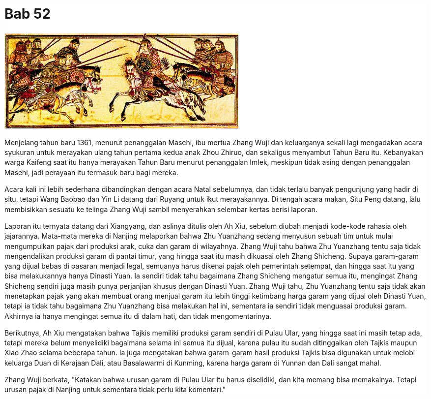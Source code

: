 # Bab 52

![Ilustrasi Bab 52](/assets/images/Mongoltroops.jpg "Perang saudara")

Menjelang tahun baru 1361, menurut penanggalan Masehi, ibu mertua Zhang Wuji dan keluarganya sekali lagi mengadakan acara syukuran untuk merayakan 
ulang tahun pertama kedua anak Zhou Zhiruo, dan sekaligus menyambut Tahun Baru itu. Kebanyakan warga Kaifeng saat itu hanya merayakan Tahun Baru menurut 
penanggalan Imlek, meskipun tidak asing dengan penanggalan Masehi, jadi perayaan itu termasuk baru bagi mereka.

Acara kali ini lebih sederhana dibandingkan dengan acara Natal sebelumnya, dan tidak terlalu banyak pengunjung yang hadir di situ, tetapi Wang Baobao 
dan Yin Li datang dari Ruyang untuk ikut merayakannya. Di tengah acara makan, Situ Peng datang, lalu membisikkan sesuatu ke telinga Zhang Wuji sambil 
menyerahkan selembar kertas berisi laporan.

Laporan itu ternyata datang dari Xiangyang, dan aslinya ditulis oleh Ah Xiu, sebelum diubah menjadi kode-kode rahasia oleh jajarannya. Mata-mata mereka 
di Nanjing melaporkan bahwa Zhu Yuanzhang sedang menyusun sebuah tim untuk mulai mengumpulkan pajak dari produksi arak, cuka dan garam di wilayahnya. 
Zhang Wuji tahu bahwa Zhu Yuanzhang tentu saja tidak mengendalikan produksi garam di pantai timur, yang hingga saat itu masih dikuasai oleh Zhang Shicheng. 
Supaya garam-garam yang dijual bebas di pasaran menjadi legal, semuanya harus dikenai pajak oleh pemerintah setempat, dan hingga saat itu yang bisa melakukannya 
hanya Dinasti Yuan. Ia sendiri tidak tahu bagaimana Zhang Shicheng mengatur semua itu, mengingat Zhang Shicheng sendiri juga masih punya perjanjian khusus 
dengan Dinasti Yuan. Zhang Wuji tahu, Zhu Yuanzhang tentu saja tidak akan menetapkan pajak yang akan membuat orang menjual garam itu lebih tinggi ketimbang 
harga garam yang dijual oleh Dinasti Yuan, tetapi ia tidak tahu bagaimana Zhu Yuanzhang bisa melakukan hal ini, sementara ia sendiri tidak menguasai 
produksi garam. Akhirnya ia hanya mengingat semua itu di dalam hati, dan tidak mengomentarinya.

Berikutnya, Ah Xiu mengatakan bahwa Tajkis memiliki produksi garam sendiri di Pulau Ular, yang hingga saat ini masih tetap ada, tetapi mereka belum 
menyelidiki bagaimana selama ini semua itu dijual, karena pulau itu sudah ditinggalkan oleh Tajkis maupun Xiao Zhao selama beberapa tahun. Ia juga mengatakan 
bahwa garam-garam hasil produksi Tajkis bisa digunakan untuk melobi keluarga Duan di Kerajaan Dali, atau Basalawarmi di Kunming, karena harga garam di 
Yunnan dan Dali sangat mahal.

Zhang Wuji berkata, "Katakan bahwa urusan garam di Pulau Ular itu harus diselidiki, dan kita memang bisa memakainya. Tetapi urusan pajak di Nanjing 
untuk sementara tidak perlu kita komentari."
